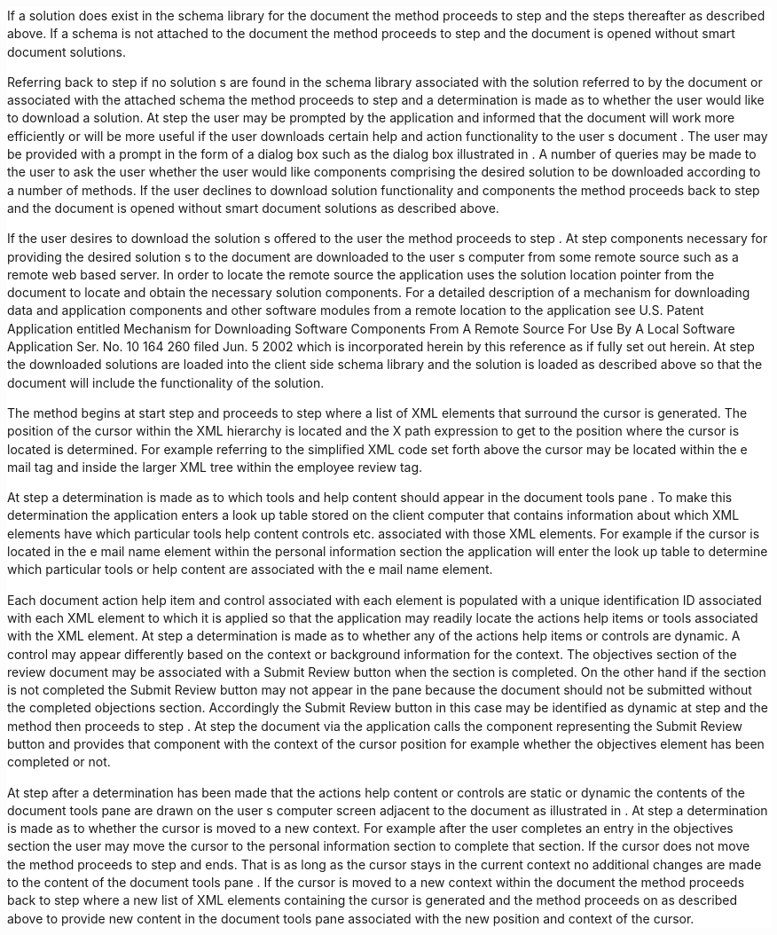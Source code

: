 If a solution does exist in the schema library for the document the method proceeds to step and the steps thereafter as described above. If a schema is not attached to the document the method proceeds to step and the document is opened without smart document solutions.

Referring back to step if no solution s are found in the schema library associated with the solution referred to by the document or associated with the attached schema the method proceeds to step and a determination is made as to whether the user would like to download a solution. At step the user may be prompted by the application and informed that the document will work more efficiently or will be more useful if the user downloads certain help and action functionality to the user s document . The user may be provided with a prompt in the form of a dialog box such as the dialog box illustrated in . A number of queries may be made to the user to ask the user whether the user would like components comprising the desired solution to be downloaded according to a number of methods. If the user declines to download solution functionality and components the method proceeds back to step and the document is opened without smart document solutions as described above.

If the user desires to download the solution s offered to the user the method proceeds to step . At step components necessary for providing the desired solution s to the document are downloaded to the user s computer from some remote source such as a remote web based server. In order to locate the remote source the application uses the solution location pointer from the document to locate and obtain the necessary solution components. For a detailed description of a mechanism for downloading data and application components and other software modules from a remote location to the application see U.S. Patent Application entitled Mechanism for Downloading Software Components From A Remote Source For Use By A Local Software Application Ser. No. 10 164 260 filed Jun. 5 2002 which is incorporated herein by this reference as if fully set out herein. At step the downloaded solutions are loaded into the client side schema library and the solution is loaded as described above so that the document will include the functionality of the solution.

The method begins at start step and proceeds to step where a list of XML elements that surround the cursor is generated. The position of the cursor within the XML hierarchy is located and the X path expression to get to the position where the cursor is located is determined. For example referring to the simplified XML code set forth above the cursor may be located within the e mail tag and inside the larger XML tree within the employee review tag.

At step a determination is made as to which tools and help content should appear in the document tools pane . To make this determination the application enters a look up table stored on the client computer that contains information about which XML elements have which particular tools help content controls etc. associated with those XML elements. For example if the cursor is located in the e mail name element within the personal information section the application will enter the look up table to determine which particular tools or help content are associated with the e mail name element.

Each document action help item and control associated with each element is populated with a unique identification ID associated with each XML element to which it is applied so that the application may readily locate the actions help items or tools associated with the XML element. At step a determination is made as to whether any of the actions help items or controls are dynamic. A control may appear differently based on the context or background information for the context. The objectives section of the review document may be associated with a Submit Review button when the section is completed. On the other hand if the section is not completed the Submit Review button may not appear in the pane because the document should not be submitted without the completed objections section. Accordingly the Submit Review button in this case may be identified as dynamic at step and the method then proceeds to step . At step the document via the application calls the component representing the Submit Review button and provides that component with the context of the cursor position for example whether the objectives element has been completed or not.

At step after a determination has been made that the actions help content or controls are static or dynamic the contents of the document tools pane are drawn on the user s computer screen adjacent to the document as illustrated in . At step a determination is made as to whether the cursor is moved to a new context. For example after the user completes an entry in the objectives section the user may move the cursor to the personal information section to complete that section. If the cursor does not move the method proceeds to step and ends. That is as long as the cursor stays in the current context no additional changes are made to the content of the document tools pane . If the cursor is moved to a new context within the document the method proceeds back to step where a new list of XML elements containing the cursor is generated and the method proceeds on as described above to provide new content in the document tools pane associated with the new position and context of the cursor.
